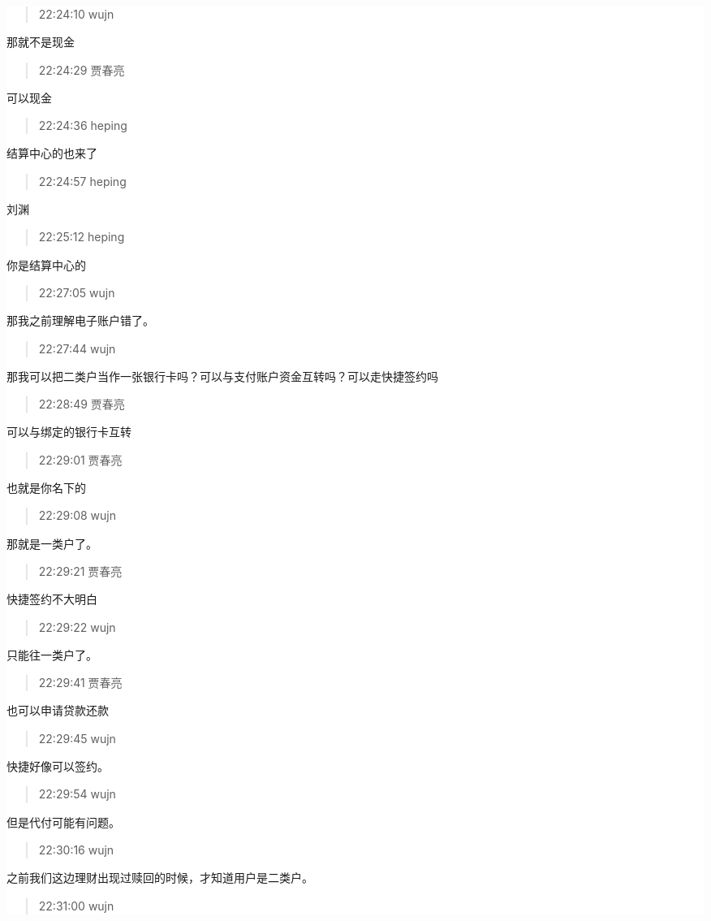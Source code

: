 > 22:24:10  wujn  
   
那就不是现金  
   
> 22:24:29  贾春亮  
   
可以现金  
   
> 22:24:36  heping  
   
结算中心的也来了  
   
> 22:24:57  heping  
   
刘渊  
   
> 22:25:12  heping  
   
你是结算中心的  
   
> 22:27:05  wujn  
   
那我之前理解电子账户错了。  
   
> 22:27:44  wujn  
   
那我可以把二类户当作一张银行卡吗？可以与支付账户资金互转吗？可以走快捷签约吗  
   
> 22:28:49  贾春亮  
   
可以与绑定的银行卡互转  
   
> 22:29:01  贾春亮  
   
也就是你名下的  
   
> 22:29:08  wujn  
   
那就是一类户了。  
   
> 22:29:21  贾春亮  
   
快捷签约不大明白  
   
> 22:29:22  wujn  
   
只能往一类户了。  
   
> 22:29:41  贾春亮  
   
也可以申请贷款还款  
   
> 22:29:45  wujn  
   
快捷好像可以签约。  
   
> 22:29:54  wujn  
   
但是代付可能有问题。  
   
> 22:30:16  wujn  
   
之前我们这边理财出现过赎回的时候，才知道用户是二类户。  
   
> 22:31:00  wujn  
   